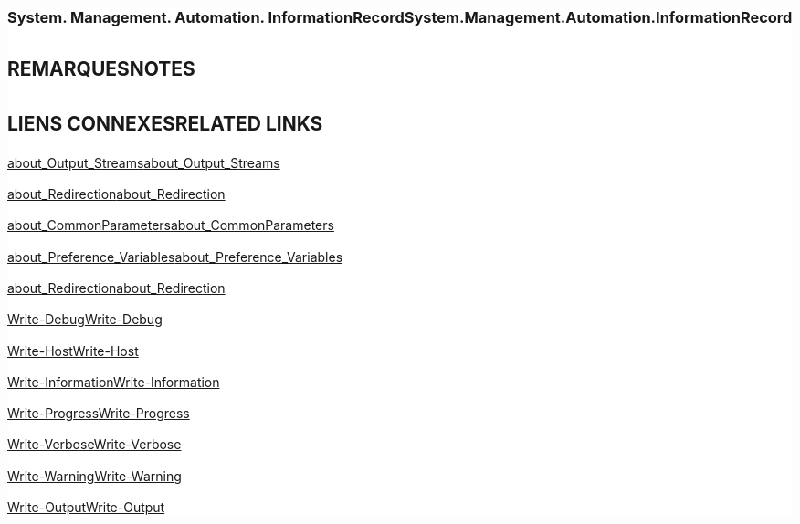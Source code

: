 ### <span data-ttu-id="b275e-147">System. Management. Automation. InformationRecord</span><span class="sxs-lookup"><span data-stu-id="b275e-147">System.Management.Automation.InformationRecord</span></span>

## <span data-ttu-id="b275e-148">REMARQUES</span><span class="sxs-lookup"><span data-stu-id="b275e-148">NOTES</span></span>

## <span data-ttu-id="b275e-149">LIENS CONNEXES</span><span class="sxs-lookup"><span data-stu-id="b275e-149">RELATED LINKS</span></span>

[<span data-ttu-id="b275e-150">about_Output_Streams</span><span class="sxs-lookup"><span data-stu-id="b275e-150">about_Output_Streams</span></span>](../Microsoft.PowerShell.Core/About/about_Output_Streams.md)

[<span data-ttu-id="b275e-151">about_Redirection</span><span class="sxs-lookup"><span data-stu-id="b275e-151">about_Redirection</span></span>](../Microsoft.PowerShell.Core/About/about_Redirection.md)

[<span data-ttu-id="b275e-152">about_CommonParameters</span><span class="sxs-lookup"><span data-stu-id="b275e-152">about_CommonParameters</span></span>](../Microsoft.PowerShell.Core/About/about_CommonParameters.md)

[<span data-ttu-id="b275e-153">about_Preference_Variables</span><span class="sxs-lookup"><span data-stu-id="b275e-153">about_Preference_Variables</span></span>](../Microsoft.PowerShell.Core/About/about_Preference_Variables.md)

[<span data-ttu-id="b275e-154">about_Redirection</span><span class="sxs-lookup"><span data-stu-id="b275e-154">about_Redirection</span></span>](../Microsoft.PowerShell.Core/About/about_Redirection.md)

[<span data-ttu-id="b275e-155">Write-Debug</span><span class="sxs-lookup"><span data-stu-id="b275e-155">Write-Debug</span></span>](Write-Debug.md)

[<span data-ttu-id="b275e-156">Write-Host</span><span class="sxs-lookup"><span data-stu-id="b275e-156">Write-Host</span></span>](Write-Host.md)

[<span data-ttu-id="b275e-157">Write-Information</span><span class="sxs-lookup"><span data-stu-id="b275e-157">Write-Information</span></span>](Write-Information.md)

[<span data-ttu-id="b275e-158">Write-Progress</span><span class="sxs-lookup"><span data-stu-id="b275e-158">Write-Progress</span></span>](Write-Progress.md)

[<span data-ttu-id="b275e-159">Write-Verbose</span><span class="sxs-lookup"><span data-stu-id="b275e-159">Write-Verbose</span></span>](Write-Verbose.md)

[<span data-ttu-id="b275e-160">Write-Warning</span><span class="sxs-lookup"><span data-stu-id="b275e-160">Write-Warning</span></span>](Write-Warning.md)

[<span data-ttu-id="b275e-161">Write-Output</span><span class="sxs-lookup"><span data-stu-id="b275e-161">Write-Output</span></span>](Write-Output.md)
